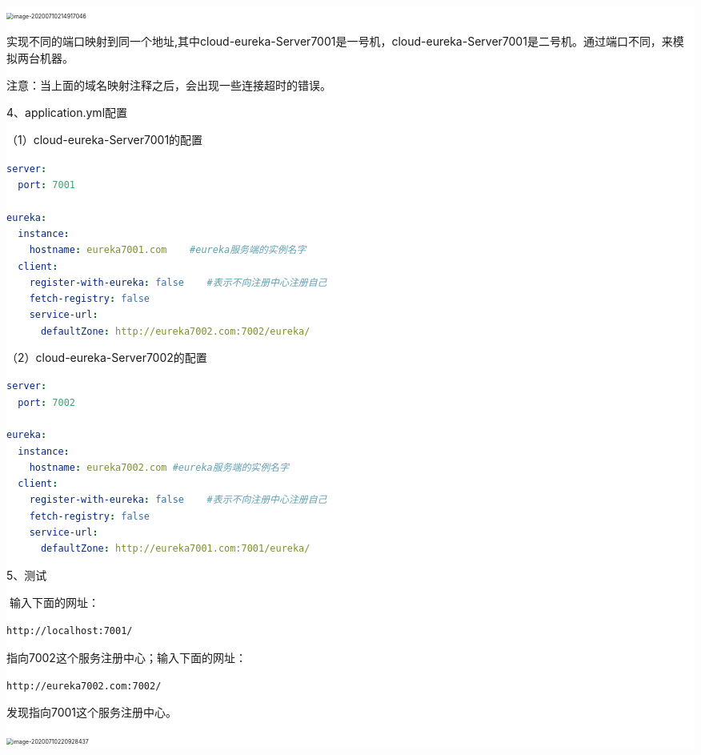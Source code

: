 <img src="https://gitee.com/whlgdxlkl/my-picture-bed/raw/master/uploadPicture/20200831104154.png" alt="image-20200710214917046" style="zoom: 50%;" />

​		实现不同的端口映射到同一个地址,其中cloud-eureka-Server7001是一号机，cloud-eureka-Server7001是二号机。通过端口不同，来模拟两台机器。

注意：当上面的域名映射注释之后，会出现一些连接超时的错误。

4、application.yml配置

（1）cloud-eureka-Server7001的配置

```yaml
server:
  port: 7001

eureka:
  instance:
    hostname: eureka7001.com    #eureka服务端的实例名字
  client:
    register-with-eureka: false    #表示不向注册中心注册自己
    fetch-registry: false  
    service-url:
      defaultZone: http://eureka7002.com:7002/eureka/   
```

（2）cloud-eureka-Server7002的配置

```yaml
server:
  port: 7002

eureka:
  instance:
    hostname: eureka7002.com #eureka服务端的实例名字
  client:
    register-with-eureka: false    #表示不向注册中心注册自己
    fetch-registry: false  
    service-url:
      defaultZone: http://eureka7001.com:7001/eureka/   
```

5、测试

​		输入下面的网址：

```http
http://localhost:7001/
```

指向7002这个服务注册中心；输入下面的网址：

```http
http://eureka7002.com:7002/
```

发现指向7001这个服务注册中心。

<img src="https://gitee.com/whlgdxlkl/my-picture-bed/raw/master/uploadPicture/20200831104155.png" alt="image-20200710220928437" style="zoom: 50%;" />

